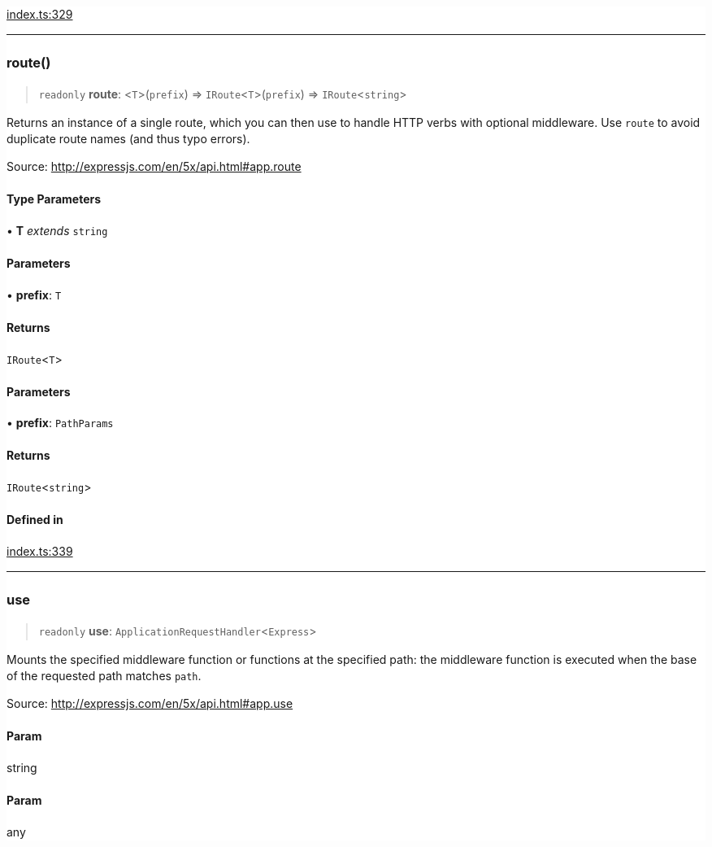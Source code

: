 [index.ts:329](https://github.com/Bracketed/jova.js/blob/c23178b8e91726d68082478cffbb501e8952a3a3/src/index.ts#L329)

***

### route()

> `readonly` **route**: \<`T`\>(`prefix`) => `IRoute`\<`T`\>(`prefix`) => `IRoute`\<`string`\>

Returns an instance of a single route, which you can then use to handle HTTP verbs with optional middleware.
Use `route` to avoid duplicate route names (and thus typo errors).

Source: http://expressjs.com/en/5x/api.html#app.route

#### Type Parameters

• **T** *extends* `string`

#### Parameters

• **prefix**: `T`

#### Returns

`IRoute`\<`T`\>

#### Parameters

• **prefix**: `PathParams`

#### Returns

`IRoute`\<`string`\>

#### Defined in

[index.ts:339](https://github.com/Bracketed/jova.js/blob/c23178b8e91726d68082478cffbb501e8952a3a3/src/index.ts#L339)

***

### use

> `readonly` **use**: `ApplicationRequestHandler`\<`Express`\>

Mounts the specified middleware function or functions at the specified path:
the middleware function is executed when the base of the requested path matches `path`.

Source: http://expressjs.com/en/5x/api.html#app.use

#### Param

string

#### Param

any
